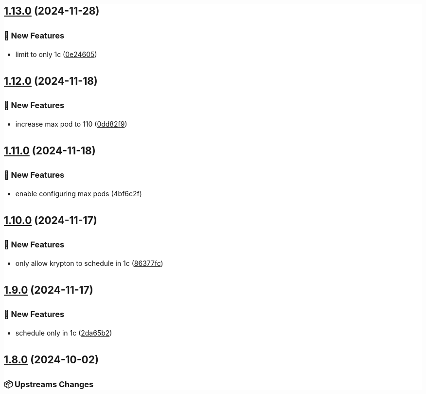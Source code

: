 ## [1.13.0](https://github.com/AtomiCloud/sulfoxide.krypton/compare/v1.12.0...v1.13.0) (2024-11-28)


### 🚀 New Features

* limit to only 1c ([0e24605](https://github.com/AtomiCloud/sulfoxide.krypton/commit/0e24605c9ce550414ec3f63506df658ed4caa109))

## [1.12.0](https://github.com/AtomiCloud/sulfoxide.krypton/compare/v1.11.0...v1.12.0) (2024-11-18)


### 🚀 New Features

* increase max pod to 110 ([0dd82f9](https://github.com/AtomiCloud/sulfoxide.krypton/commit/0dd82f9b25ca0853a74abf5597a317c593a22c77))

## [1.11.0](https://github.com/AtomiCloud/sulfoxide.krypton/compare/v1.10.0...v1.11.0) (2024-11-18)


### 🚀 New Features

* enable configuring max pods ([4bf6c2f](https://github.com/AtomiCloud/sulfoxide.krypton/commit/4bf6c2fccd3c2284a372e56c91f83c6098d8a767))

## [1.10.0](https://github.com/AtomiCloud/sulfoxide.krypton/compare/v1.9.0...v1.10.0) (2024-11-17)


### 🚀 New Features

* only allow krypton to schedule in 1c ([86377fc](https://github.com/AtomiCloud/sulfoxide.krypton/commit/86377fcd30953cad6c6ebcea43ebce606d9435d0))

## [1.9.0](https://github.com/AtomiCloud/sulfoxide.krypton/compare/v1.8.0...v1.9.0) (2024-11-17)


### 🚀 New Features

* schedule only in 1c ([2da65b2](https://github.com/AtomiCloud/sulfoxide.krypton/commit/2da65b27d79acc3de003867b7e4d8fec50d3a863))

## [1.8.0](https://github.com/AtomiCloud/sulfoxide.krypton/compare/v1.7.6...v1.8.0) (2024-10-02)


### 📦 Upstreams Changes
